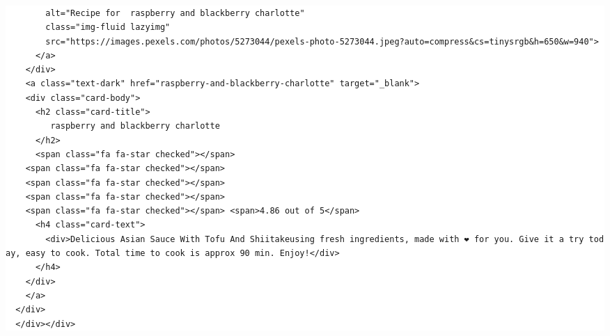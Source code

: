             alt="Recipe for  raspberry and blackberry charlotte"
            class="img-fluid lazyimg"
            src="https://images.pexels.com/photos/5273044/pexels-photo-5273044.jpeg?auto=compress&cs=tinysrgb&h=650&w=940">
          </a>
        </div>
        <a class="text-dark" href="raspberry-and-blackberry-charlotte" target="_blank">
        <div class="card-body">
          <h2 class="card-title">
             raspberry and blackberry charlotte
          </h2>
          <span class="fa fa-star checked"></span>
        <span class="fa fa-star checked"></span>
        <span class="fa fa-star checked"></span>
        <span class="fa fa-star checked"></span>
        <span class="fa fa-star checked"></span> <span>4.86 out of 5</span>
          <h4 class="card-text">
            <div>Delicious Asian Sauce With Tofu And Shiitakeusing fresh ingredients, made with ❤️ for you. Give it a try today, easy to cook. Total time to cook is approx 90 min. Enjoy!</div>
          </h4>
        </div>
        </a>
      </div>
      </div></div>

<style>
.checked {
  color: orange;
}
</style>